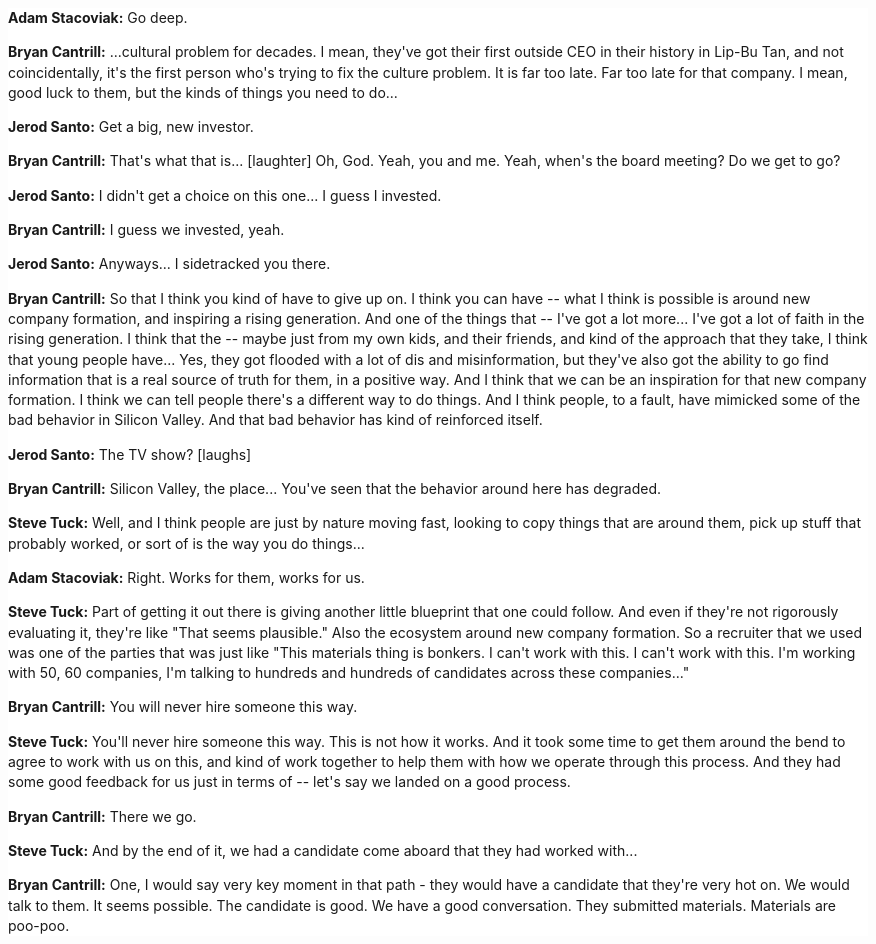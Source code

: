 **Adam Stacoviak:** Go deep.

**Bryan Cantrill:** ...cultural problem for decades. I mean, they've got their first outside CEO in their history in Lip-Bu Tan, and not coincidentally, it's the first person who's trying to fix the culture problem. It is far too late. Far too late for that company. I mean, good luck to them, but the kinds of things you need to do...

**Jerod Santo:** Get a big, new investor.

**Bryan Cantrill:** That's what that is... \[laughter\] Oh, God. Yeah, you and me. Yeah, when's the board meeting? Do we get to go?

**Jerod Santo:** I didn't get a choice on this one... I guess I invested.

**Bryan Cantrill:** I guess we invested, yeah.

**Jerod Santo:** Anyways... I sidetracked you there.

**Bryan Cantrill:** So that I think you kind of have to give up on. I think you can have -- what I think is possible is around new company formation, and inspiring a rising generation. And one of the things that -- I've got a lot more... I've got a lot of faith in the rising generation. I think that the -- maybe just from my own kids, and their friends, and kind of the approach that they take, I think that young people have... Yes, they got flooded with a lot of dis and misinformation, but they've also got the ability to go find information that is a real source of truth for them, in a positive way. And I think that we can be an inspiration for that new company formation. I think we can tell people there's a different way to do things. And I think people, to a fault, have mimicked some of the bad behavior in Silicon Valley. And that bad behavior has kind of reinforced itself.

**Jerod Santo:** The TV show? \[laughs\]

**Bryan Cantrill:** Silicon Valley, the place... You've seen that the behavior around here has degraded.

**Steve Tuck:** Well, and I think people are just by nature moving fast, looking to copy things that are around them, pick up stuff that probably worked, or sort of is the way you do things...

**Adam Stacoviak:** Right. Works for them, works for us.

**Steve Tuck:** Part of getting it out there is giving another little blueprint that one could follow. And even if they're not rigorously evaluating it, they're like "That seems plausible." Also the ecosystem around new company formation. So a recruiter that we used was one of the parties that was just like "This materials thing is bonkers. I can't work with this. I can't work with this. I'm working with 50, 60 companies, I'm talking to hundreds and hundreds of candidates across these companies..."

**Bryan Cantrill:** You will never hire someone this way.

**Steve Tuck:** You'll never hire someone this way. This is not how it works. And it took some time to get them around the bend to agree to work with us on this, and kind of work together to help them with how we operate through this process. And they had some good feedback for us just in terms of -- let's say we landed on a good process.

**Bryan Cantrill:** There we go.

**Steve Tuck:** And by the end of it, we had a candidate come aboard that they had worked with...

**Bryan Cantrill:** One, I would say very key moment in that path - they would have a candidate that they're very hot on. We would talk to them. It seems possible. The candidate is good. We have a good conversation. They submitted materials. Materials are poo-poo.
